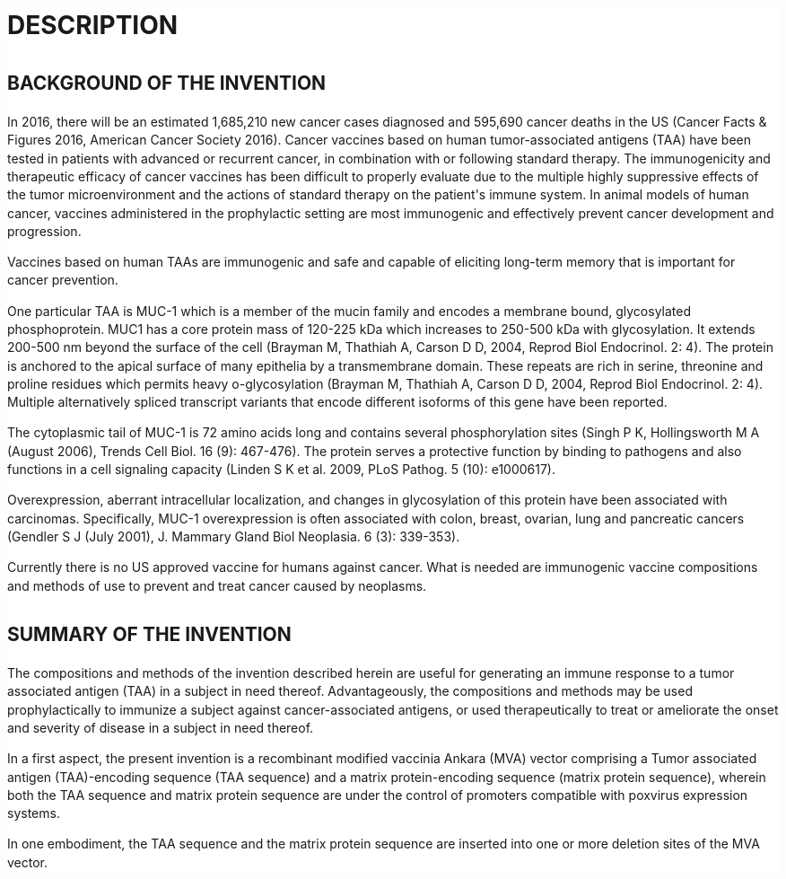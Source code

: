 # DESCRIPTION

## BACKGROUND OF THE INVENTION

In 2016, there will be an estimated 1,685,210 new cancer cases diagnosed and 595,690 cancer deaths in the US (Cancer Facts & Figures 2016, American Cancer Society 2016). Cancer vaccines based on human tumor-associated antigens (TAA) have been tested in patients with advanced or recurrent cancer, in combination with or following standard therapy. The immunogenicity and therapeutic efficacy of cancer vaccines has been difficult to properly evaluate due to the multiple highly suppressive effects of the tumor microenvironment and the actions of standard therapy on the patient's immune system. In animal models of human cancer, vaccines administered in the prophylactic setting are most immunogenic and effectively prevent cancer development and progression.

Vaccines based on human TAAs are immunogenic and safe and capable of eliciting long-term memory that is important for cancer prevention.

One particular TAA is MUC-1 which is a member of the mucin family and encodes a membrane bound, glycosylated phosphoprotein. MUC1 has a core protein mass of 120-225 kDa which increases to 250-500 kDa with glycosylation. It extends 200-500 nm beyond the surface of the cell (Brayman M, Thathiah A, Carson D D, 2004, Reprod Biol Endocrinol. 2: 4). The protein is anchored to the apical surface of many epithelia by a transmembrane domain. These repeats are rich in serine, threonine and proline residues which permits heavy o-glycosylation (Brayman M, Thathiah A, Carson D D, 2004, Reprod Biol Endocrinol. 2: 4). Multiple alternatively spliced transcript variants that encode different isoforms of this gene have been reported.

The cytoplasmic tail of MUC-1 is 72 amino acids long and contains several phosphorylation sites (Singh P K, Hollingsworth M A (August 2006), Trends Cell Biol. 16 (9): 467-476). The protein serves a protective function by binding to pathogens and also functions in a cell signaling capacity (Linden S K et al. 2009, PLoS Pathog. 5 (10): e1000617).

Overexpression, aberrant intracellular localization, and changes in glycosylation of this protein have been associated with carcinomas. Specifically, MUC-1 overexpression is often associated with colon, breast, ovarian, lung and pancreatic cancers (Gendler S J (July 2001), J. Mammary Gland Biol Neoplasia. 6 (3): 339-353).

Currently there is no US approved vaccine for humans against cancer. What is needed are immunogenic vaccine compositions and methods of use to prevent and treat cancer caused by neoplasms.

## SUMMARY OF THE INVENTION

The compositions and methods of the invention described herein are useful for generating an immune response to a tumor associated antigen (TAA) in a subject in need thereof. Advantageously, the compositions and methods may be used prophylactically to immunize a subject against cancer-associated antigens, or used therapeutically to treat or ameliorate the onset and severity of disease in a subject in need thereof.

In a first aspect, the present invention is a recombinant modified vaccinia Ankara (MVA) vector comprising a Tumor associated antigen (TAA)-encoding sequence (TAA sequence) and a matrix protein-encoding sequence (matrix protein sequence), wherein both the TAA sequence and matrix protein sequence are under the control of promoters compatible with poxvirus expression systems.

In one embodiment, the TAA sequence and the matrix protein sequence are inserted into one or more deletion sites of the MVA vector.
